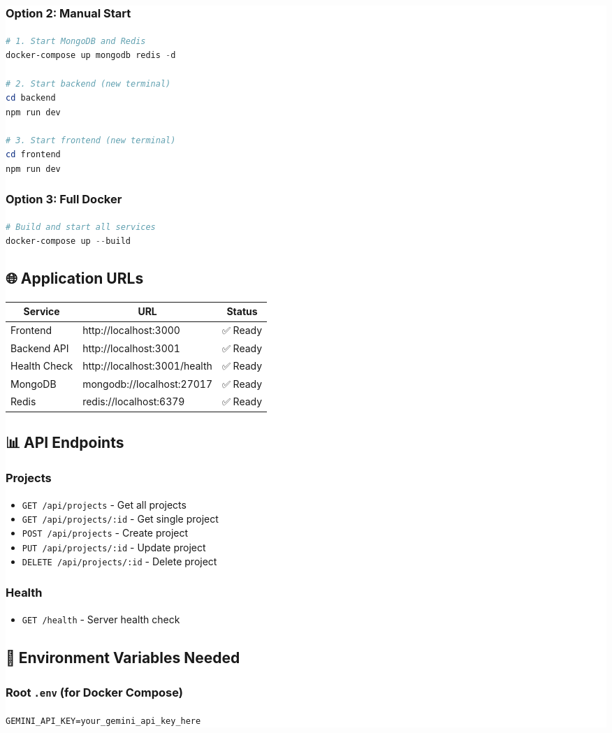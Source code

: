 ### Option 2: Manual Start
```powershell
# 1. Start MongoDB and Redis
docker-compose up mongodb redis -d

# 2. Start backend (new terminal)
cd backend
npm run dev

# 3. Start frontend (new terminal)
cd frontend
npm run dev
```

### Option 3: Full Docker
```powershell
# Build and start all services
docker-compose up --build
```

## 🌐 Application URLs

| Service | URL | Status |
|---------|-----|--------|
| Frontend | http://localhost:3000 | ✅ Ready |
| Backend API | http://localhost:3001 | ✅ Ready |
| Health Check | http://localhost:3001/health | ✅ Ready |
| MongoDB | mongodb://localhost:27017 | ✅ Ready |
| Redis | redis://localhost:6379 | ✅ Ready |

## 📊 API Endpoints

### Projects
- `GET /api/projects` - Get all projects
- `GET /api/projects/:id` - Get single project
- `POST /api/projects` - Create project
- `PUT /api/projects/:id` - Update project
- `DELETE /api/projects/:id` - Delete project

### Health
- `GET /health` - Server health check

## 🔑 Environment Variables Needed

### Root `.env` (for Docker Compose)
```env
GEMINI_API_KEY=your_gemini_api_key_here
```
